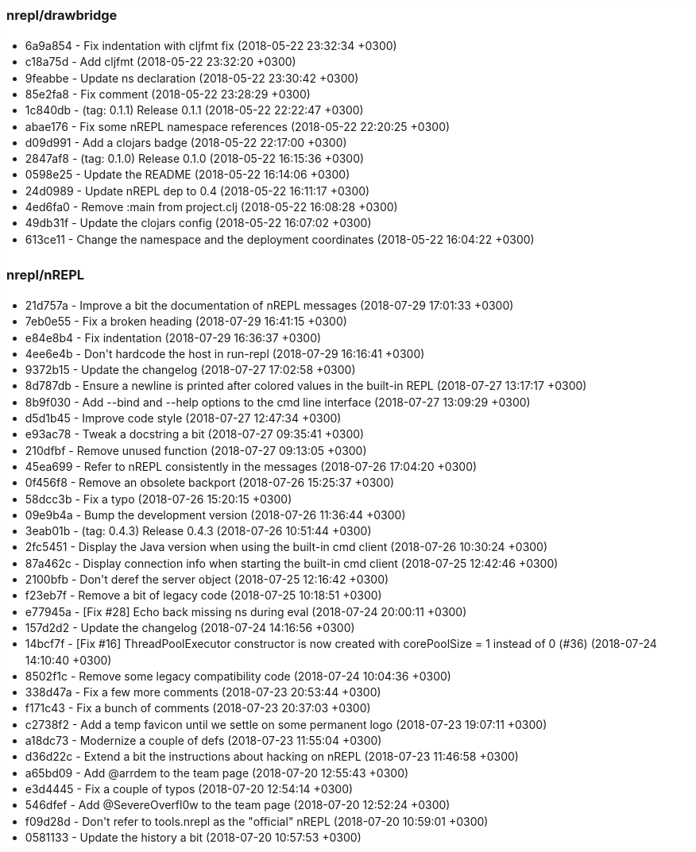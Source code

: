 ### nrepl/drawbridge 

* 6a9a854 - Fix indentation with cljfmt fix (2018-05-22 23:32:34 +0300) <Bozhidar Batsov>
* c18a75d - Add cljfmt (2018-05-22 23:32:20 +0300) <Bozhidar Batsov>
* 9feabbe - Update ns declaration (2018-05-22 23:30:42 +0300) <Bozhidar Batsov>
* 85e2fa8 - Fix comment (2018-05-22 23:28:29 +0300) <Bozhidar Batsov>
* 1c840db - (tag: 0.1.1) Release 0.1.1 (2018-05-22 22:22:47 +0300) <Bozhidar Batsov>
* abae176 - Fix some nREPL namespace references (2018-05-22 22:20:25 +0300) <Bozhidar Batsov>
* d09d991 - Add a clojars badge (2018-05-22 22:17:00 +0300) <Bozhidar Batsov>
* 2847af8 - (tag: 0.1.0) Release 0.1.0 (2018-05-22 16:15:36 +0300) <Bozhidar Batsov>
* 0598e25 - Update the README (2018-05-22 16:14:06 +0300) <Bozhidar Batsov>
* 24d0989 - Update nREPL dep to 0.4 (2018-05-22 16:11:17 +0300) <Bozhidar Batsov>
* 4ed6fa0 - Remove :main from project.clj (2018-05-22 16:08:28 +0300) <Bozhidar Batsov>
* 49db31f - Update the clojars config (2018-05-22 16:07:02 +0300) <Bozhidar Batsov>
* 613ce11 - Change the namespace and the deployment coordinates (2018-05-22 16:04:22 +0300) <Bozhidar Batsov>

### nrepl/nREPL

* 21d757a - Improve a bit the documentation of nREPL messages (2018-07-29 17:01:33 +0300) <Bozhidar Batsov>
* 7eb0e55 - Fix a broken heading (2018-07-29 16:41:15 +0300) <Bozhidar Batsov>
* e84e8b4 - Fix indentation (2018-07-29 16:36:37 +0300) <Bozhidar Batsov>
* 4ee6e4b - Don't hardcode the host in run-repl (2018-07-29 16:16:41 +0300) <Bozhidar Batsov>
* 9372b15 - Update the changelog (2018-07-27 17:02:58 +0300) <Bozhidar Batsov>
* 8d787db - Ensure a newline is printed after colored values in the built-in REPL (2018-07-27 13:17:17 +0300) <Bozhidar Batsov>
* 8b9f030 - Add --bind and --help options to the cmd line interface (2018-07-27 13:09:29 +0300) <Bozhidar Batsov>
* d5d1b45 - Improve code style (2018-07-27 12:47:34 +0300) <Bozhidar Batsov>
* e93ac78 - Tweak a docstring a bit (2018-07-27 09:35:41 +0300) <Bozhidar Batsov>
* 210dfbf - Remove unused function (2018-07-27 09:13:05 +0300) <Bozhidar Batsov>
* 45ea699 - Refer to nREPL consistently in the messages (2018-07-26 17:04:20 +0300) <Bozhidar Batsov>
* 0f456f8 - Remove an obsolete backport (2018-07-26 15:25:37 +0300) <Bozhidar Batsov>
* 58dcc3b - Fix a typo (2018-07-26 15:20:15 +0300) <Bozhidar Batsov>
* 09e9b4a - Bump the development version (2018-07-26 11:36:44 +0300) <Bozhidar Batsov>
* 3eab01b - (tag: 0.4.3) Release 0.4.3 (2018-07-26 10:51:44 +0300) <Bozhidar Batsov>
* 2fc5451 - Display the Java version when using the built-in cmd client (2018-07-26 10:30:24 +0300) <Bozhidar Batsov>
* 87a462c - Display connection info when starting the built-in cmd client (2018-07-25 12:42:46 +0300) <Bozhidar Batsov>
* 2100bfb - Don't deref the server object (2018-07-25 12:16:42 +0300) <Bozhidar Batsov>
* f23eb7f - Remove a bit of legacy code (2018-07-25 10:18:51 +0300) <Bozhidar Batsov>
* e77945a - [Fix #28] Echo back missing ns during eval (2018-07-24 20:00:11 +0300) <Bozhidar Batsov>
* 157d2d2 - Update the changelog (2018-07-24 14:16:56 +0300) <Bozhidar Batsov>
* 14bcf7f - [Fix #16] ThreadPoolExecutor constructor is now created with corePoolSize = 1 instead of 0 (#36) (2018-07-24 14:10:40 +0300) <Dragan Djuric>
* 8502f1c - Remove some legacy compatibility code (2018-07-24 10:04:36 +0300) <Bozhidar Batsov>
* 338d47a - Fix a few more comments (2018-07-23 20:53:44 +0300) <Bozhidar Batsov>
* f171c43 - Fix a bunch of comments (2018-07-23 20:37:03 +0300) <Bozhidar Batsov>
* c2738f2 - Add a temp favicon until we settle on some permanent logo (2018-07-23 19:07:11 +0300) <Bozhidar Batsov>
* a18dc73 - Modernize a couple of defs (2018-07-23 11:55:04 +0300) <Bozhidar Batsov>
* d36d22c - Extend a bit the instructions about hacking on nREPL (2018-07-23 11:46:58 +0300) <Bozhidar Batsov>
* a65bd09 - Add @arrdem to the team page (2018-07-20 12:55:43 +0300) <Bozhidar Batsov>
* e3d4445 - Fix a couple of typos (2018-07-20 12:54:14 +0300) <Bozhidar Batsov>
* 546dfef - Add @SevereOverfl0w to the team page (2018-07-20 12:52:24 +0300) <Bozhidar Batsov>
* f09d28d - Don't refer to tools.nrepl as the "official" nREPL (2018-07-20 10:59:01 +0300) <Bozhidar Batsov>
* 0581133 - Update the history a bit (2018-07-20 10:57:53 +0300) <Bozhidar Batsov>